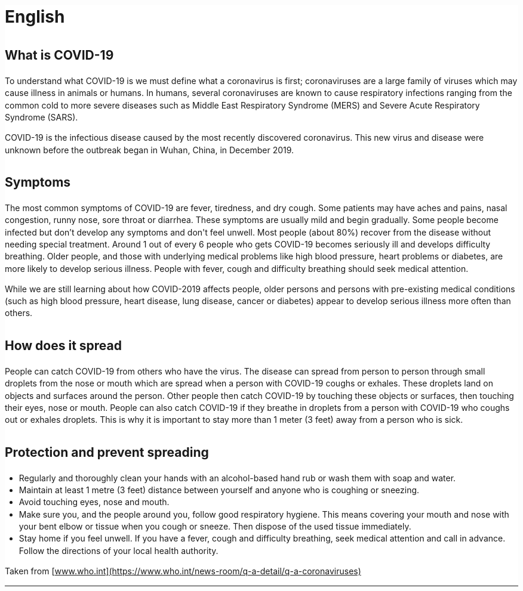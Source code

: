 # English
## What is COVID-19
To understand what COVID-19 is we must define what a coronavirus is first; coronaviruses are a large family of viruses which may cause illness in animals or humans.  In humans, several coronaviruses are known to cause respiratory infections ranging from the common cold to more severe diseases such as Middle East Respiratory Syndrome (MERS) and Severe Acute Respiratory Syndrome (SARS). 

COVID-19 is the infectious disease caused by the most recently discovered coronavirus. This new virus and disease were unknown before the outbreak began in Wuhan, China, in December 2019.

## Symptoms
The most common symptoms of COVID-19 are fever, tiredness, and dry cough. Some patients may have aches and pains, nasal congestion, runny nose, sore throat or diarrhea. These symptoms are usually mild and begin gradually. Some people become infected but don’t develop any symptoms and don't feel unwell. Most people (about 80%) recover from the disease without needing special treatment. Around 1 out of every 6 people who gets COVID-19 becomes seriously ill and develops difficulty breathing. Older people, and those with underlying medical problems like high blood pressure, heart problems or diabetes, are more likely to develop serious illness. People with fever, cough and difficulty breathing should seek medical attention.

While we are still learning about how COVID-2019 affects people, older persons and persons with pre-existing medical conditions (such as high blood pressure, heart disease, lung disease, cancer or diabetes)  appear to develop serious illness more often than others. 

## How does it spread
People can catch COVID-19 from others who have the virus. The disease can spread from person to person through small droplets from the nose or mouth which are spread when a person with COVID-19 coughs or exhales. These droplets land on objects and surfaces around the person. Other people then catch COVID-19 by touching these objects or surfaces, then touching their eyes, nose or mouth. People can also catch COVID-19 if they breathe in droplets from a person with COVID-19 who coughs out or exhales droplets. This is why it is important to stay more than 1 meter (3 feet) away from a person who is sick.

## Protection and prevent spreading
* Regularly and thoroughly clean your hands with an alcohol-based hand rub or wash them with soap and water.
* Maintain at least 1 metre (3 feet) distance between yourself and anyone who is coughing or sneezing.
* Avoid touching eyes, nose and mouth.
* Make sure you, and the people around you, follow good respiratory hygiene. This means covering your mouth and nose with your bent elbow or tissue when you cough or sneeze. Then dispose of the used tissue immediately.
* Stay home if you feel unwell. If you have a fever, cough and difficulty breathing, seek medical attention and call in advance. Follow the directions of your local health authority.

Taken from [www.who.int](https://www.who.int/news-room/q-a-detail/q-a-coronaviruses)

---

